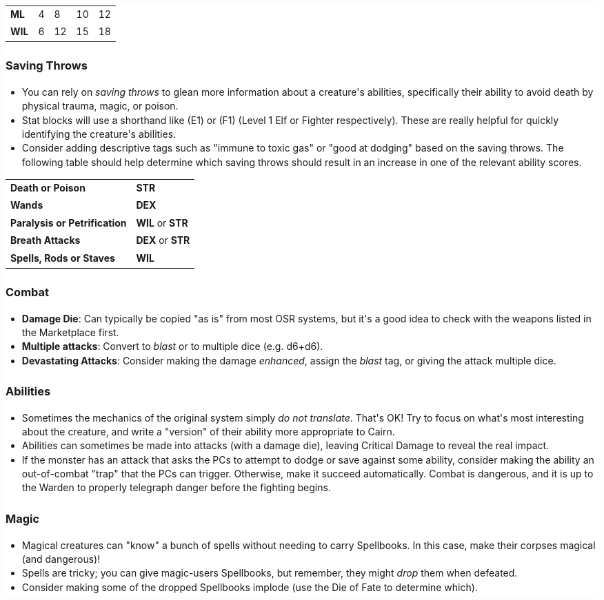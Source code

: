 |         |   |    |    |    |
|---------|---|----|----|----|
| **ML**  | 4 | 8  | 10 | 12 |
| **WIL** | 6 | 12 | 15 | 18 |

### Saving Throws

- You can rely on _saving throws_ to glean more information about a creature's abilities, specifically their ability to avoid death by physical trauma, magic, or poison. 
- Stat blocks will use a shorthand like (E1) or (F1) (Level 1 Elf or Fighter respectively). These are really helpful for quickly identifying the creature's abilities.
- Consider adding descriptive tags such as "immune to toxic gas" or "good at dodging" based on the saving throws. The following table should help determine which saving throws should result in an increase in one of the relevant ability scores.

|                                |                    |
| ------------------------------ | ------------------ |
| **Death or Poison**            | **STR**            |
| **Wands**                      | **DEX**            |
| **Paralysis or Petrification** | **WIL** or **STR** |
| **Breath Attacks**             | **DEX** or **STR** |
| **Spells, Rods or Staves**     | **WIL**            |

### Combat

- **Damage Die**: Can typically be copied "as is" from most OSR systems, but it's a good idea to check with the weapons listed in the Marketplace first.
- **Multiple attacks**: Convert to _blast_ or to multiple dice (e.g. d6+d6).
- **Devastating Attacks**: Consider making the damage _enhanced_, assign the _blast_ tag, or giving the attack multiple dice.

### Abilities

- Sometimes the mechanics of the original system simply _do not translate_. That's OK! Try to focus on what's most interesting about the creature, and write a "version" of their ability more appropriate to Cairn.
- Abilities can sometimes be made into attacks (with a damage die), leaving Critical Damage to reveal the real impact. 
- If the monster has an attack that asks the PCs to attempt to dodge or save against some ability, consider making the ability an out-of-combat "trap" that the PCs can trigger. Otherwise, make it succeed automatically. Combat is dangerous, and it is up to the Warden to properly telegraph danger before the fighting begins.

### Magic

- Magical creatures can "know" a bunch of spells without needing to carry Spellbooks. In this case, make their corpses magical (and dangerous)!
- Spells are tricky; you can give magic-users Spellbooks, but remember, they might _drop_ them when defeated.
- Consider making some of the dropped Spellbooks implode (use the Die of Fate to determine which).
